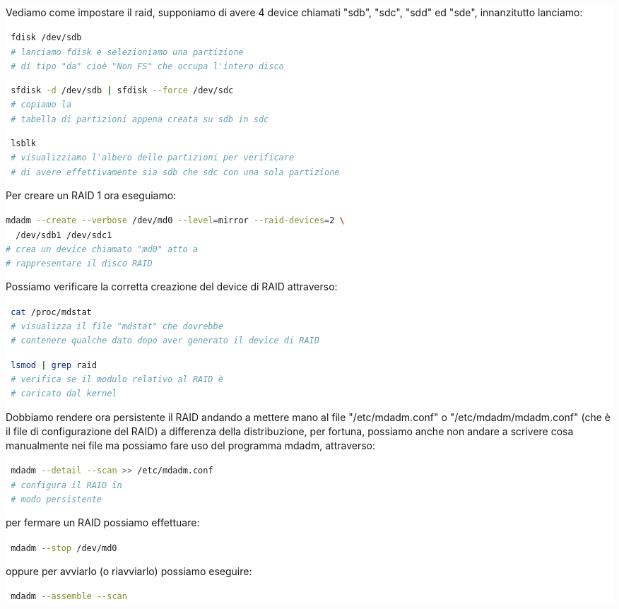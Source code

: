 Vediamo come impostare il raid, supponiamo di avere 4 device
chiamati "sdb", "sdc", "sdd" ed "sde", innanzitutto lanciamo:

```sh
 fdisk /dev/sdb
 # lanciamo fdisk e selezioniamo una partizione
 # di tipo "da" cioè "Non FS" che occupa l'intero disco
```
```sh
 sfdisk -d /dev/sdb | sfdisk --force /dev/sdc
 # copiamo la
 # tabella di partizioni appena creata su sdb in sdc
```
```sh
 lsblk
 # visualizziamo l'albero delle partizioni per verificare
 # di avere effettivamente sia sdb che sdc con una sola partizione
```

Per creare un RAID 1 ora eseguiamo:
```sh
mdadm --create --verbose /dev/md0 --level=mirror --raid-devices=2 \
  /dev/sdb1 /dev/sdc1
# crea un device chiamato "md0" atto a
# rappresentare il disco RAID
```

Possiamo verificare la corretta creazione del device di RAID
attraverso:
```sh
 cat /proc/mdstat
 # visualizza il file "mdstat" che dovrebbe
 # contenere qualche dato dopo aver generato il device di RAID
```
```sh
 lsmod | grep raid
 # verifica se il modulo relativo al RAID è
 # caricato dal kernel
```

Dobbiamo rendere ora persistente il RAID andando a mettere mano
al file "/etc/mdadm.conf" o "/etc/mdadm/mdadm.conf" (che è il
file di configurazione del RAID) a differenza della
distribuzione, per fortuna, possiamo anche non andare a scrivere
cosa manualmente nei file ma possiamo fare uso del programma
mdadm, attraverso:
```sh
 mdadm --detail --scan >> /etc/mdadm.conf
 # configura il RAID in
 # modo persistente
```

per fermare un RAID possiamo effettuare:
```sh
 mdadm --stop /dev/md0
```
oppure per avviarlo (o riavviarlo) possiamo eseguire:
```sh
 mdadm --assemble --scan
```
